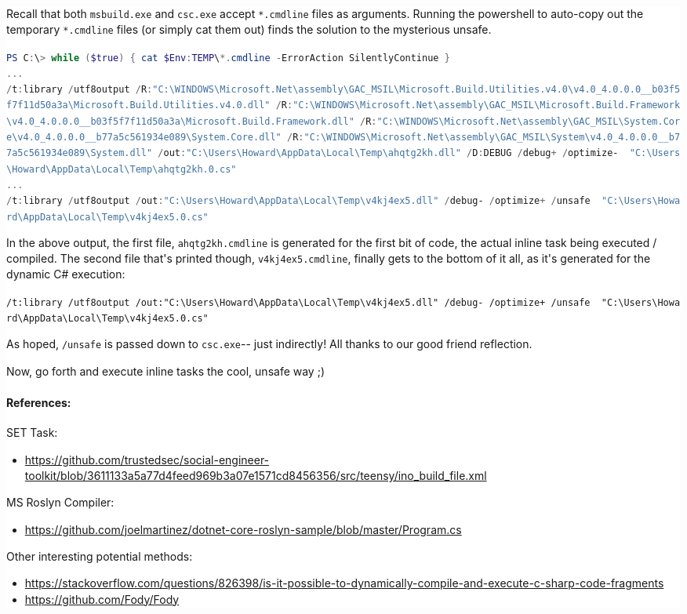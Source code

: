 Recall that both `msbuild.exe` and `csc.exe` accept `*.cmdline` files as arguments. Running the powershell to auto-copy out the temporary `*.cmdline` files (or simply cat them out) finds the solution to the mysterious unsafe.

```Powershell
PS C:\> while ($true) { cat $Env:TEMP\*.cmdline -ErrorAction SilentlyContinue }
...
/t:library /utf8output /R:"C:\WINDOWS\Microsoft.Net\assembly\GAC_MSIL\Microsoft.Build.Utilities.v4.0\v4.0_4.0.0.0__b03f5f7f11d50a3a\Microsoft.Build.Utilities.v4.0.dll" /R:"C:\WINDOWS\Microsoft.Net\assembly\GAC_MSIL\Microsoft.Build.Framework\v4.0_4.0.0.0__b03f5f7f11d50a3a\Microsoft.Build.Framework.dll" /R:"C:\WINDOWS\Microsoft.Net\assembly\GAC_MSIL\System.Core\v4.0_4.0.0.0__b77a5c561934e089\System.Core.dll" /R:"C:\WINDOWS\Microsoft.Net\assembly\GAC_MSIL\System\v4.0_4.0.0.0__b77a5c561934e089\System.dll" /out:"C:\Users\Howard\AppData\Local\Temp\ahqtg2kh.dll" /D:DEBUG /debug+ /optimize-  "C:\Users\Howard\AppData\Local\Temp\ahqtg2kh.0.cs"
...
/t:library /utf8output /out:"C:\Users\Howard\AppData\Local\Temp\v4kj4ex5.dll" /debug- /optimize+ /unsafe  "C:\Users\Howard\AppData\Local\Temp\v4kj4ex5.0.cs"
```

In the above output, the first file, `ahqtg2kh.cmdline` is generated for the first bit of code, the actual inline task being executed / compiled. The second file that's printed though, `v4kj4ex5.cmdline`, finally gets to the bottom of it all, as it's generated for the dynamic C# execution:

`/t:library /utf8output /out:"C:\Users\Howard\AppData\Local\Temp\v4kj4ex5.dll" /debug- /optimize+ /unsafe  "C:\Users\Howard\AppData\Local\Temp\v4kj4ex5.0.cs"`

As hoped, `/unsafe` is passed down to `csc.exe`-- just indirectly! All thanks to our good friend reflection.

Now, go forth and execute inline tasks the cool, unsafe way ;)

#### References:

SET Task: 
- https://github.com/trustedsec/social-engineer-toolkit/blob/3611133a5a77d4feed969b3a07e1571cd8456356/src/teensy/ino_build_file.xml

MS Roslyn Compiler: 
- https://github.com/joelmartinez/dotnet-core-roslyn-sample/blob/master/Program.cs

Other interesting potential methods: 
- https://stackoverflow.com/questions/826398/is-it-possible-to-dynamically-compile-and-execute-c-sharp-code-fragments
- https://github.com/Fody/Fody

